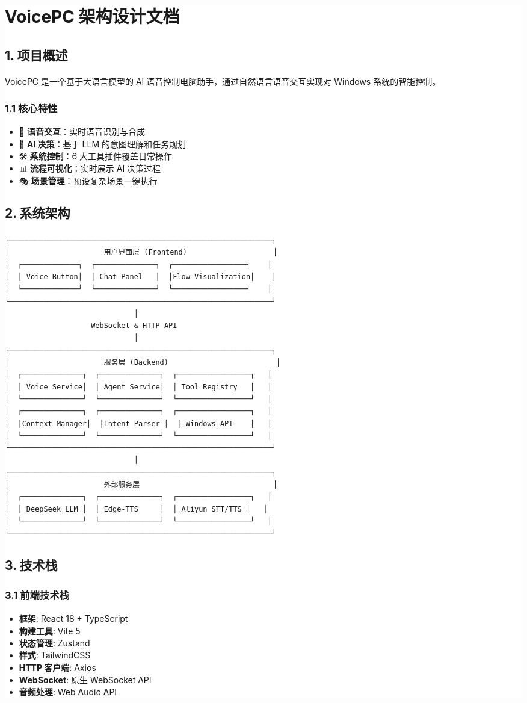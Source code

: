 # VoicePC 架构设计文档

## 1. 项目概述

VoicePC 是一个基于大语言模型的 AI 语音控制电脑助手，通过自然语言语音交互实现对 Windows 系统的智能控制。

### 1.1 核心特性
- 🎤 **语音交互**：实时语音识别与合成
- 🤖 **AI 决策**：基于 LLM 的意图理解和任务规划
- 🛠️ **系统控制**：6 大工具插件覆盖日常操作
- 📊 **流程可视化**：实时展示 AI 决策过程
- 🎭 **场景管理**：预设复杂场景一键执行

## 2. 系统架构

```
┌─────────────────────────────────────────────────────────────┐
│                      用户界面层 (Frontend)                    │
│  ┌─────────────┐  ┌──────────────┐  ┌─────────────────┐    │
│  │ Voice Button│  │ Chat Panel   │  │Flow Visualization│    │
│  └─────────────┘  └──────────────┘  └─────────────────┘    │
└─────────────────────────────────────────────────────────────┘
                              │
                    WebSocket & HTTP API
                              │
┌─────────────────────────────────────────────────────────────┐
│                      服务层 (Backend)                         │
│  ┌──────────────┐  ┌──────────────┐  ┌─────────────────┐   │
│  │ Voice Service│  │ Agent Service│  │ Tool Registry   │   │
│  └──────────────┘  └──────────────┘  └─────────────────┘   │
│  ┌──────────────┐  ┌──────────────┐  ┌─────────────────┐   │
│  │Context Manager│  │Intent Parser │  │ Windows API    │   │
│  └──────────────┘  └──────────────┘  └─────────────────┘   │
└─────────────────────────────────────────────────────────────┘
                              │
┌─────────────────────────────────────────────────────────────┐
│                      外部服务层                               │
│  ┌──────────────┐  ┌──────────────┐  ┌─────────────────┐   │
│  │ DeepSeek LLM │  │ Edge-TTS     │  │ Aliyun STT/TTS │   │
│  └──────────────┘  └──────────────┘  └─────────────────┘   │
└─────────────────────────────────────────────────────────────┘
```

## 3. 技术栈

### 3.1 前端技术栈
- **框架**: React 18 + TypeScript
- **构建工具**: Vite 5
- **状态管理**: Zustand
- **样式**: TailwindCSS
- **HTTP 客户端**: Axios
- **WebSocket**: 原生 WebSocket API
- **音频处理**: Web Audio API
